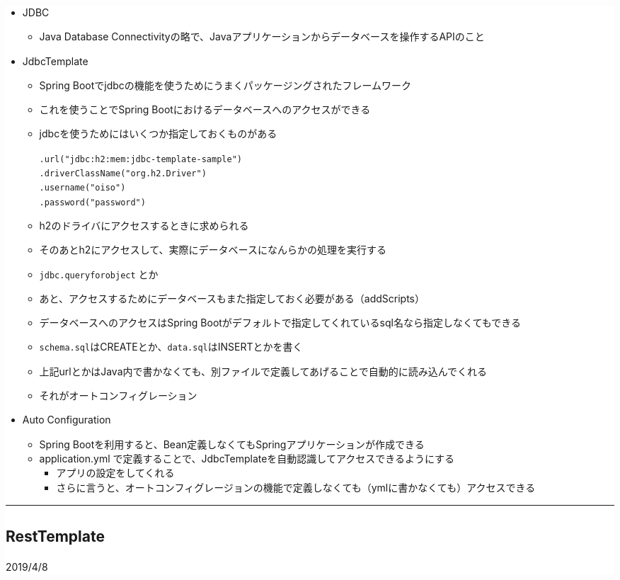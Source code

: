 - JDBC
    - Java Database Connectivityの略で、Javaアプリケーションからデータベースを操作するAPIのこと

- JdbcTemplate
    - Spring Bootでjdbcの機能を使うためにうまくパッケージングされたフレームワーク
    - これを使うことでSpring Bootにおけるデータベースへのアクセスができる
    - jdbcを使うためにはいくつか指定しておくものがある
        ```
        .url("jdbc:h2:mem:jdbc-template-sample")
        .driverClassName("org.h2.Driver")
        .username("oiso")
        .password("password")
        ```
    - h2のドライバにアクセスするときに求められる
    - そのあとh2にアクセスして、実際にデータベースになんらかの処理を実行する
    - `jdbc.queryforobject` とか

    - あと、アクセスするためにデータベースもまた指定しておく必要がある（addScripts）
    - データベースへのアクセスはSpring Bootがデフォルトで指定してくれているsql名なら指定しなくてもできる
    - `schema.sql`はCREATEとか、`data.sql`はINSERTとかを書く

    - 上記urlとかはJava内で書かなくても、別ファイルで定義してあげることで自動的に読み込んでくれる
    - それがオートコンフィグレーション

- Auto Configuration
    - Spring Bootを利用すると、Bean定義しなくてもSpringアプリケーションが作成できる
    - application.yml で定義することで、JdbcTemplateを自動認識してアクセスできるようにする
        - アプリの設定をしてくれる
        - さらに言うと、オートコンフィグレージョンの機能で定義しなくても（ymlに書かなくても）アクセスできる

---

## RestTemplate

2019/4/8

